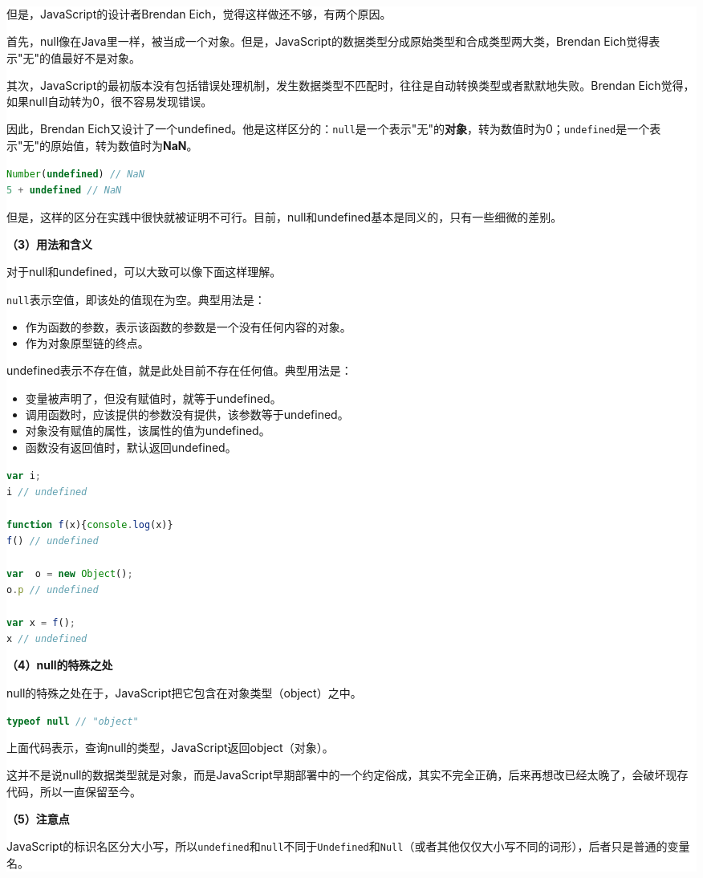 但是，JavaScript的设计者Brendan Eich，觉得这样做还不够，有两个原因。

首先，null像在Java里一样，被当成一个对象。但是，JavaScript的数据类型分成原始类型和合成类型两大类，Brendan Eich觉得表示"无"的值最好不是对象。

其次，JavaScript的最初版本没有包括错误处理机制，发生数据类型不匹配时，往往是自动转换类型或者默默地失败。Brendan Eich觉得，如果null自动转为0，很不容易发现错误。

因此，Brendan Eich又设计了一个undefined。他是这样区分的：`null`是一个表示"无"的**对象**，转为数值时为0；`undefined`是一个表示"无"的原始值，转为数值时为**NaN**。

```javascript
Number(undefined) // NaN
5 + undefined // NaN
```

但是，这样的区分在实践中很快就被证明不可行。目前，null和undefined基本是同义的，只有一些细微的差别。

**（3）用法和含义**

对于null和undefined，可以大致可以像下面这样理解。

`null`表示空值，即该处的值现在为空。典型用法是：

- 作为函数的参数，表示该函数的参数是一个没有任何内容的对象。
- 作为对象原型链的终点。

undefined表示不存在值，就是此处目前不存在任何值。典型用法是：

- 变量被声明了，但没有赋值时，就等于undefined。
- 调用函数时，应该提供的参数没有提供，该参数等于undefined。
- 对象没有赋值的属性，该属性的值为undefined。
- 函数没有返回值时，默认返回undefined。

```javascript
var i;
i // undefined

function f(x){console.log(x)}
f() // undefined

var  o = new Object();
o.p // undefined

var x = f();
x // undefined
```

**（4）null的特殊之处**

null的特殊之处在于，JavaScript把它包含在对象类型（object）之中。

```javascript
typeof null // "object"
```

上面代码表示，查询null的类型，JavaScript返回object（对象）。

这并不是说null的数据类型就是对象，而是JavaScript早期部署中的一个约定俗成，其实不完全正确，后来再想改已经太晚了，会破坏现存代码，所以一直保留至今。

**（5）注意点**

JavaScript的标识名区分大小写，所以`undefined`和`null`不同于`Undefined`和`Null`（或者其他仅仅大小写不同的词形），后者只是普通的变量名。
